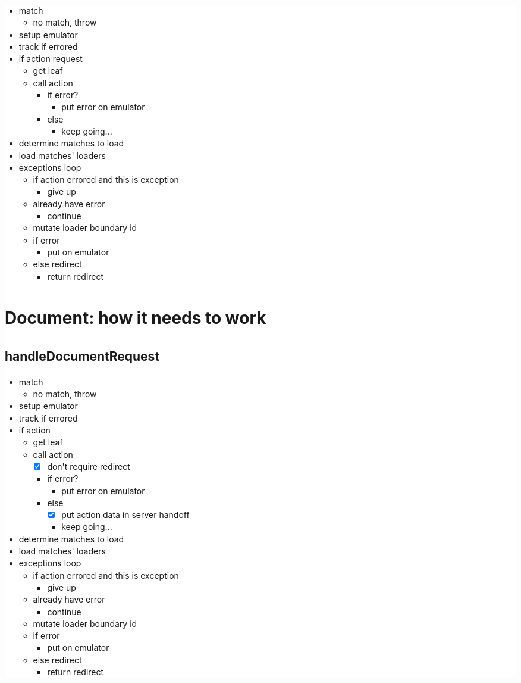 - match
  - no match, throw
- setup emulator
- track if errored
- if action request
  - get leaf
  - call action
    - if error?
      - put error on emulator
    - else
      - keep going...
- determine matches to load
- load matches' loaders
- exceptions loop
  - if action errored and this is exception
    - give up
  - already have error
    - continue
  - mutate loader boundary id
  - if error
    - put on emulator
  - else redirect
    - return redirect

# Document: how it needs to work

## handleDocumentRequest

- match
  - no match, throw
- setup emulator
- track if errored
- if action
  - get leaf
  - call action
    - [x] don't require redirect
    - if error?
      - put error on emulator
    - else
      - [x] put action data in server handoff
      - keep going...
- determine matches to load
- load matches' loaders
- exceptions loop
  - if action errored and this is exception
    - give up
  - already have error
    - continue
  - mutate loader boundary id
  - if error
    - put on emulator
  - else redirect
    - return redirect
